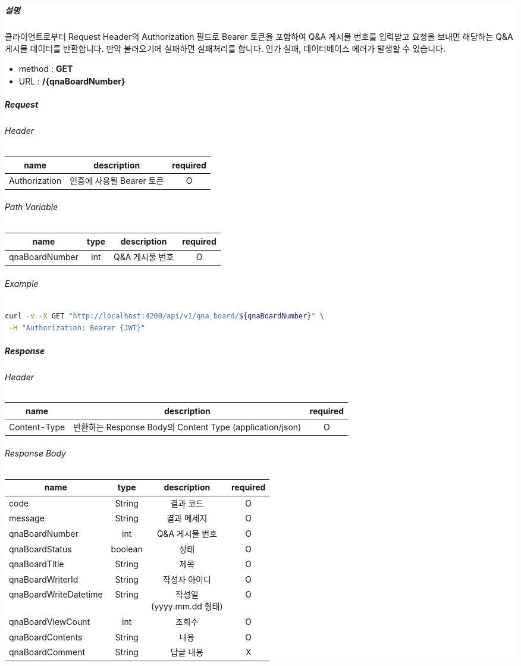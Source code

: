 ##### 설명

클라이언트로부터 Request Header의 Authorization 필드로 Bearer 토큰을 포함하여 Q&A 게시물 번호를 입력받고 요청을 보내면 해당하는 Q&A 게시물 데이터를 반환합니다. 만약 불러오기에 실패하면 실패처리를 합니다. 인가 실패, 데이터베이스 에러가 발생할 수 있습니다.

- method : **GET**
- URL : **/{qnaBoardNumber}**

##### Request

###### Header

| name          |        description        | required |
| ------------- | :-----------------------: | :------: |
| Authorization | 인증에 사용될 Bearer 토큰 |    O     |

###### Path Variable

| name            | type | description | required |
| --------------- | :--: | :---------: | :------: |
| qnaBoardNumber | int  |  Q&A 게시물 번호  |    O     |

###### Example

```bash
curl -v -X GET "http://localhost:4200/api/v1/qna_board/${qnaBoardNumber}" \
 -H "Authorization: Bearer {JWT}"
```

##### Response

###### Header

| name         |                       description                        | required |
| ------------ | :------------------------------------------------------: | :------: |
| Content-Type | 반환하는 Response Body의 Content Type (application/json) |    O     |

###### Response Body

| name            |  type   |         description          | required |
| --------------- | :-----: | :--------------------------: | :------: |
| code            | String  |          결과 코드           |    O     |
| message         | String  |         결과 메세지          |    O     |
| qnaBoardNumber |   int   |          Q&A 게시물 번호           |    O     |
| qnaBoardStatus          | boolean |             상태             |    O     |
| qnaBoardTitle           | String  |             제목             |    O     |
| qnaBoardWriterId        | String  |        작성자 아이디         |    O     |
| qnaBoardWriteDatetime   | String  | 작성일</br>(yyyy.mm.dd 형태) |    O     |
| qnaBoardViewCount       |   int   |            조회수            |    O     |
| qnaBoardContents        | String  |             내용             |    O     |
| qnaBoardComment         | String  |          답글 내용           |    X     |
